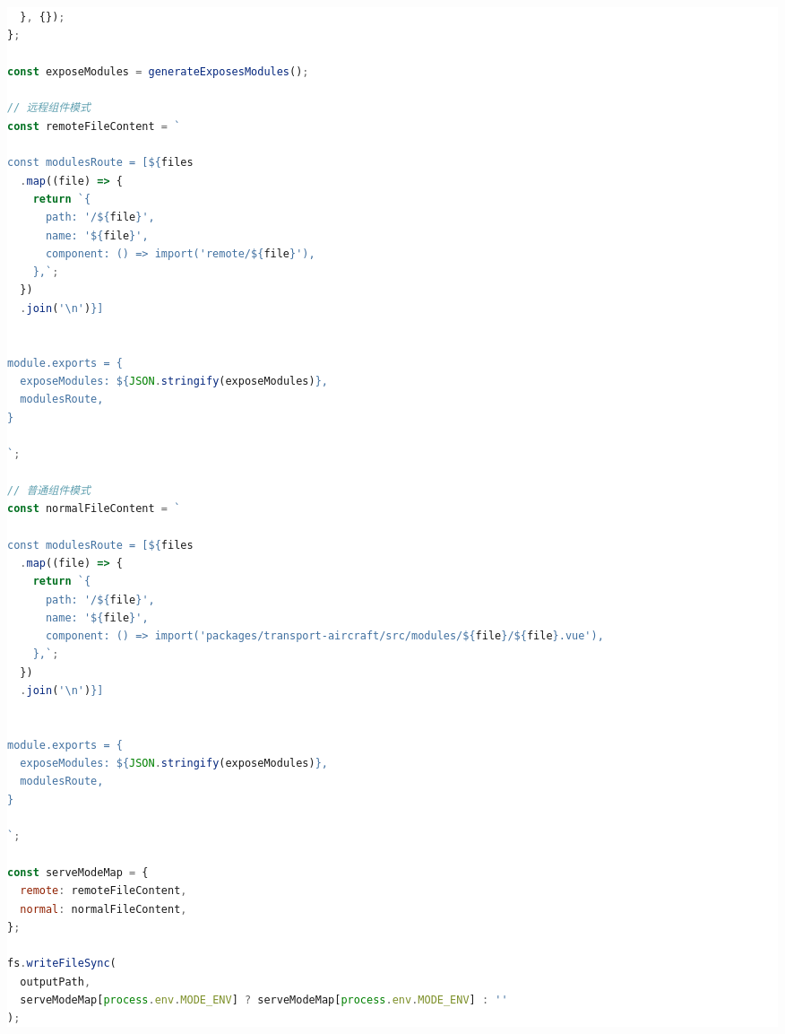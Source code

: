 ```js
  }, {});
};

const exposeModules = generateExposesModules();

// 远程组件模式
const remoteFileContent = `

const modulesRoute = [${files
  .map((file) => {
    return `{
      path: '/${file}',
      name: '${file}',
      component: () => import('remote/${file}'),
    },`;
  })
  .join('\n')}]


module.exports = {
  exposeModules: ${JSON.stringify(exposeModules)},
  modulesRoute,
}

`;

// 普通组件模式
const normalFileContent = `

const modulesRoute = [${files
  .map((file) => {
    return `{
      path: '/${file}',
      name: '${file}',
      component: () => import('packages/transport-aircraft/src/modules/${file}/${file}.vue'),
    },`;
  })
  .join('\n')}]


module.exports = {
  exposeModules: ${JSON.stringify(exposeModules)},
  modulesRoute,
}

`;

const serveModeMap = {
  remote: remoteFileContent,
  normal: normalFileContent,
};

fs.writeFileSync(
  outputPath,
  serveModeMap[process.env.MODE_ENV] ? serveModeMap[process.env.MODE_ENV] : ''
);
```
